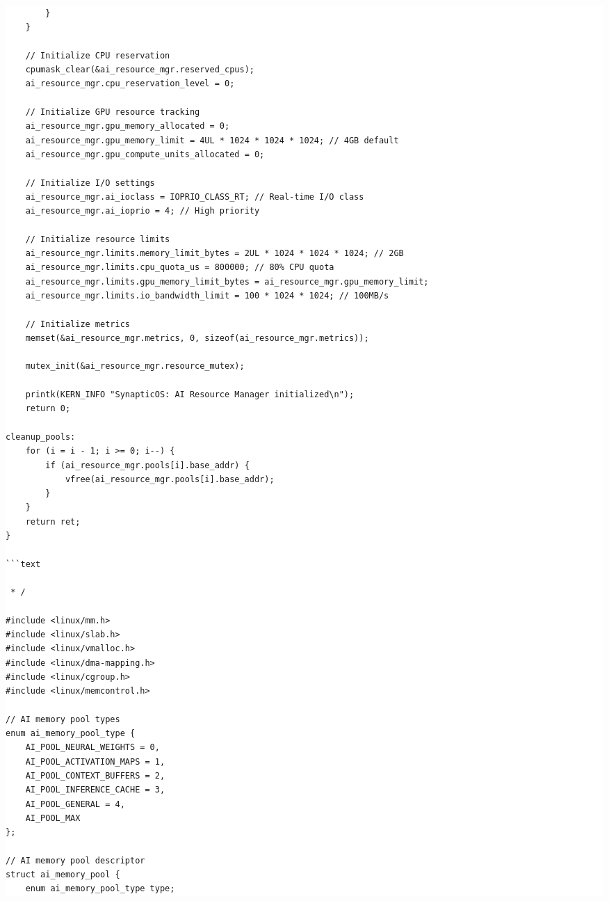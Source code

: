 ```text
        }
    }

    // Initialize CPU reservation
    cpumask_clear(&ai_resource_mgr.reserved_cpus);
    ai_resource_mgr.cpu_reservation_level = 0;

    // Initialize GPU resource tracking
    ai_resource_mgr.gpu_memory_allocated = 0;
    ai_resource_mgr.gpu_memory_limit = 4UL * 1024 * 1024 * 1024; // 4GB default
    ai_resource_mgr.gpu_compute_units_allocated = 0;

    // Initialize I/O settings
    ai_resource_mgr.ai_ioclass = IOPRIO_CLASS_RT; // Real-time I/O class
    ai_resource_mgr.ai_ioprio = 4; // High priority

    // Initialize resource limits
    ai_resource_mgr.limits.memory_limit_bytes = 2UL * 1024 * 1024 * 1024; // 2GB
    ai_resource_mgr.limits.cpu_quota_us = 800000; // 80% CPU quota
    ai_resource_mgr.limits.gpu_memory_limit_bytes = ai_resource_mgr.gpu_memory_limit;
    ai_resource_mgr.limits.io_bandwidth_limit = 100 * 1024 * 1024; // 100MB/s

    // Initialize metrics
    memset(&ai_resource_mgr.metrics, 0, sizeof(ai_resource_mgr.metrics));

    mutex_init(&ai_resource_mgr.resource_mutex);

    printk(KERN_INFO "SynapticOS: AI Resource Manager initialized\n");
    return 0;

cleanup_pools:
    for (i = i - 1; i >= 0; i--) {
        if (ai_resource_mgr.pools[i].base_addr) {
            vfree(ai_resource_mgr.pools[i].base_addr);
        }
    }
    return ret;
}

```text

 * /

#include <linux/mm.h>
#include <linux/slab.h>
#include <linux/vmalloc.h>
#include <linux/dma-mapping.h>
#include <linux/cgroup.h>
#include <linux/memcontrol.h>

// AI memory pool types
enum ai_memory_pool_type {
    AI_POOL_NEURAL_WEIGHTS = 0,
    AI_POOL_ACTIVATION_MAPS = 1,
    AI_POOL_CONTEXT_BUFFERS = 2,
    AI_POOL_INFERENCE_CACHE = 3,
    AI_POOL_GENERAL = 4,
    AI_POOL_MAX
};

// AI memory pool descriptor
struct ai_memory_pool {
    enum ai_memory_pool_type type;
```